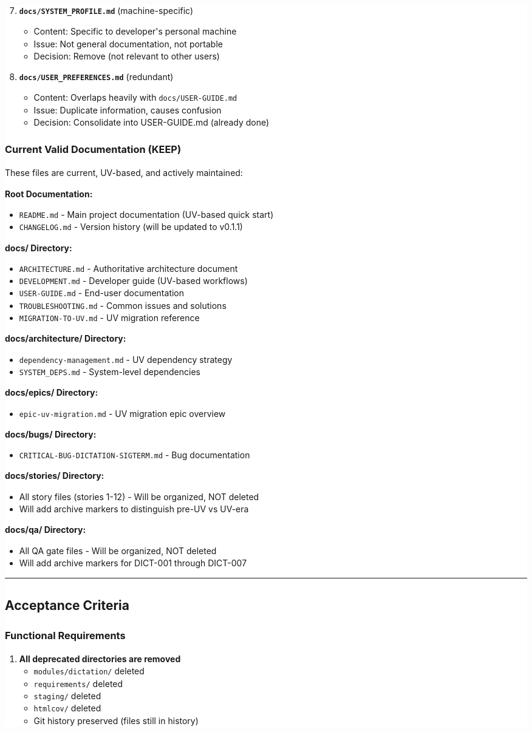 7. **`docs/SYSTEM_PROFILE.md`** (machine-specific)
   - Content: Specific to developer's personal machine
   - Issue: Not general documentation, not portable
   - Decision: Remove (not relevant to other users)

8. **`docs/USER_PREFERENCES.md`** (redundant)
   - Content: Overlaps heavily with `docs/USER-GUIDE.md`
   - Issue: Duplicate information, causes confusion
   - Decision: Consolidate into USER-GUIDE.md (already done)

### Current Valid Documentation (KEEP)

These files are current, UV-based, and actively maintained:

**Root Documentation:**
- `README.md` - Main project documentation (UV-based quick start)
- `CHANGELOG.md` - Version history (will be updated to v0.1.1)

**docs/ Directory:**
- `ARCHITECTURE.md` - Authoritative architecture document
- `DEVELOPMENT.md` - Developer guide (UV-based workflows)
- `USER-GUIDE.md` - End-user documentation
- `TROUBLESHOOTING.md` - Common issues and solutions
- `MIGRATION-TO-UV.md` - UV migration reference

**docs/architecture/ Directory:**
- `dependency-management.md` - UV dependency strategy
- `SYSTEM_DEPS.md` - System-level dependencies

**docs/epics/ Directory:**
- `epic-uv-migration.md` - UV migration epic overview

**docs/bugs/ Directory:**
- `CRITICAL-BUG-DICTATION-SIGTERM.md` - Bug documentation

**docs/stories/ Directory:**
- All story files (stories 1-12) - Will be organized, NOT deleted
- Will add archive markers to distinguish pre-UV vs UV-era

**docs/qa/ Directory:**
- All QA gate files - Will be organized, NOT deleted
- Will add archive markers for DICT-001 through DICT-007

---

## Acceptance Criteria

### Functional Requirements

1. **All deprecated directories are removed**
   - `modules/dictation/` deleted
   - `requirements/` deleted
   - `staging/` deleted
   - `htmlcov/` deleted
   - Git history preserved (files still in history)
